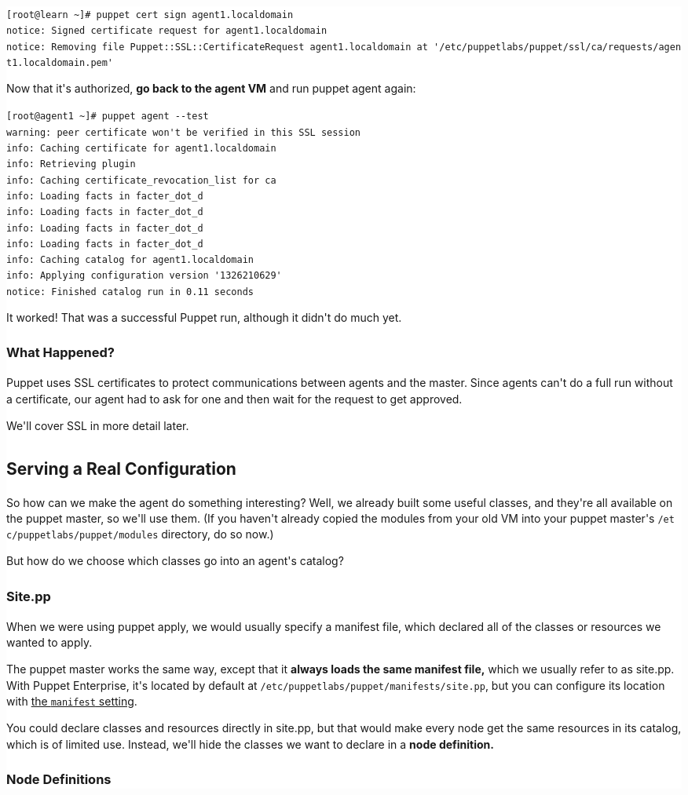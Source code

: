     [root@learn ~]# puppet cert sign agent1.localdomain
    notice: Signed certificate request for agent1.localdomain
    notice: Removing file Puppet::SSL::CertificateRequest agent1.localdomain at '/etc/puppetlabs/puppet/ssl/ca/requests/agent1.localdomain.pem'

Now that it's authorized, **go back to the agent VM** and run puppet agent again:

    [root@agent1 ~]# puppet agent --test
    warning: peer certificate won't be verified in this SSL session
    info: Caching certificate for agent1.localdomain
    info: Retrieving plugin
    info: Caching certificate_revocation_list for ca
    info: Loading facts in facter_dot_d
    info: Loading facts in facter_dot_d
    info: Loading facts in facter_dot_d
    info: Loading facts in facter_dot_d
    info: Caching catalog for agent1.localdomain
    info: Applying configuration version '1326210629'
    notice: Finished catalog run in 0.11 seconds

It worked! That was a successful Puppet run, although it didn't do much yet.

### What Happened?

Puppet uses SSL certificates to protect communications between agents and the master. Since agents can't do a full run without a certificate, our agent had to ask for one and then wait for the request to get approved.

We'll cover SSL in more detail later.

Serving a Real Configuration
-----

So how can we make the agent do something interesting? Well, we already built some useful classes, and they're all available on the puppet master, so we'll use them. (If you haven't already copied the modules from your old VM into your puppet master's `/etc/puppetlabs/puppet/modules` directory, do so now.)

But how do we choose which classes go into an agent's catalog?

### Site.pp

When we were using puppet apply, we would usually specify a manifest file, which declared all of the classes or resources we wanted to apply. 

The puppet master works the same way, except that it **always loads the same manifest file,** which we usually refer to as site.pp. With Puppet Enterprise, it's located by default at `/etc/puppetlabs/puppet/manifests/site.pp`, but you can configure its location with [the `manifest` setting](/references/latest/configuration.html#manifest).

You could declare classes and resources directly in site.pp, but that would make every node get the same resources in its catalog, which is of limited use. Instead, we'll hide the classes we want to declare in a **node definition.**

### Node Definitions


[puppetmasterhost]: ./variables.html#facts
[upgrading]: /pe/2.5/install_upgrading.html
[agentprep]: ./agentprep.html
[unified]: ./images/manifest_to_defined_state_unified.png
[split]: ./images/manifest_to_defined_state_split.png